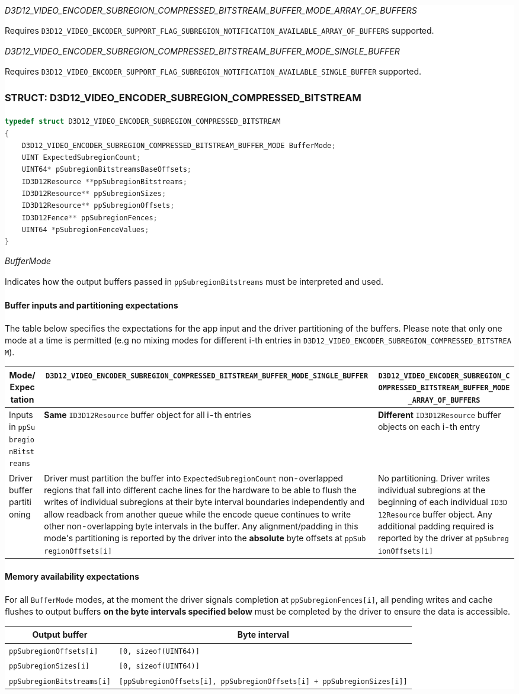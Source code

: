 *D3D12_VIDEO_ENCODER_SUBREGION_COMPRESSED_BITSTREAM_BUFFER_MODE_ARRAY_OF_BUFFERS*

Requires `D3D12_VIDEO_ENCODER_SUPPORT_FLAG_SUBREGION_NOTIFICATION_AVAILABLE_ARRAY_OF_BUFFERS` supported.

*D3D12_VIDEO_ENCODER_SUBREGION_COMPRESSED_BITSTREAM_BUFFER_MODE_SINGLE_BUFFER*

Requires `D3D12_VIDEO_ENCODER_SUPPORT_FLAG_SUBREGION_NOTIFICATION_AVAILABLE_SINGLE_BUFFER` supported.

### STRUCT: D3D12_VIDEO_ENCODER_SUBREGION_COMPRESSED_BITSTREAM
```C++
typedef struct D3D12_VIDEO_ENCODER_SUBREGION_COMPRESSED_BITSTREAM
{
    D3D12_VIDEO_ENCODER_SUBREGION_COMPRESSED_BITSTREAM_BUFFER_MODE BufferMode;
    UINT ExpectedSubregionCount;
    UINT64* pSubregionBitstreamsBaseOffsets;
    ID3D12Resource **ppSubregionBitstreams;
    ID3D12Resource** ppSubregionSizes;
    ID3D12Resource** ppSubregionOffsets;
    ID3D12Fence** ppSubregionFences;
    UINT64 *pSubregionFenceValues;
}
```

*BufferMode*

Indicates how the output buffers passed in `ppSubregionBitstreams` must be interpreted and used.

#### Buffer inputs and partitioning expectations

The table below specifies the expectations for the app input and the driver partitioning of the buffers. Please note that only one mode at a time is permitted (e.g no mixing modes for different i-th entries in `D3D12_VIDEO_ENCODER_SUBREGION_COMPRESSED_BITSTREAM`).

| Mode/Expectation | `D3D12_VIDEO_ENCODER_SUBREGION_COMPRESSED_BITSTREAM_BUFFER_MODE_SINGLE_BUFFER` | `D3D12_VIDEO_ENCODER_SUBREGION_COMPRESSED_BITSTREAM_BUFFER_MODE_ARRAY_OF_BUFFERS` |
| -------- | -------- | -------- |
| Inputs in `ppSubregionBitstreams` | **Same** `ID3D12Resource` buffer object for all i-th entries | **Different** `ID3D12Resource` buffer objects on each i-th entry |
| Driver buffer partitioning |  Driver must partition the buffer into `ExpectedSubregionCount` non-overlapped regions that fall into different cache lines for the hardware to be able to flush the writes of individual subregions at their byte interval boundaries independently and allow readback from another queue while the encode queue continues to write other non-overlapping byte intervals in the buffer. Any alignment/padding in this mode's partitioning is reported by the driver into the **absolute** byte offsets at `ppSubregionOffsets[i]` | No partitioning. Driver writes individual subregions at the beginning of each individual `ID3D12Resource` buffer object. Any additional padding required is reported by the driver at `ppSubregionOffsets[i]` |

#### Memory availability expectations

For all `BufferMode` modes, at the moment the driver signals completion at `ppSubregionFences[i]`, all pending writes and cache flushes to output buffers **on the byte intervals specified below** must be completed by the driver to ensure the data is accessible.

| Output buffer | Byte interval |
| -------- | -------- |
| `ppSubregionOffsets[i]` | `[0, sizeof(UINT64)]` | `[0, sizeof(UINT64)]` |
| `ppSubregionSizes[i]` | `[0, sizeof(UINT64)]`  | `[0, sizeof(UINT64)]` | 
| `ppSubregionBitstreams[i]` | `[ppSubregionOffsets[i], ppSubregionOffsets[i] + ppSubregionSizes[i]]` |
